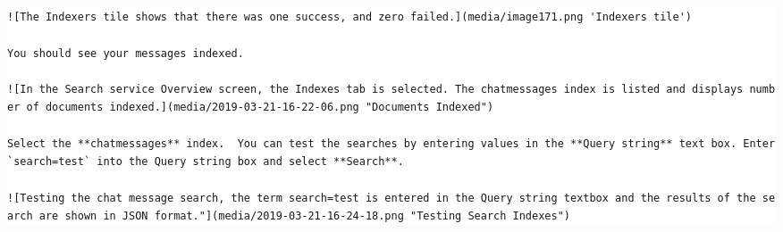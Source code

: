     ![The Indexers tile shows that there was one success, and zero failed.](media/image171.png 'Indexers tile')

    You should see your messages indexed.

    ![In the Search service Overview screen, the Indexes tab is selected. The chatmessages index is listed and displays number of documents indexed.](media/2019-03-21-16-22-06.png "Documents Indexed")

    Select the **chatmessages** index.  You can test the searches by entering values in the **Query string** text box. Enter `search=test` into the Query string box and select **Search**.

    ![Testing the chat message search, the term search=test is entered in the Query string textbox and the results of the search are shown in JSON format."](media/2019-03-21-16-24-18.png "Testing Search Indexes")
